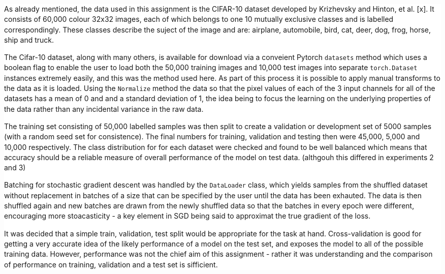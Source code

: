 As already mentioned, the data used in this assignment is the CIFAR-10 dataset developed by Krizhevsky and Hinton, et al. [x]. It consists of 60,000 colour 32x32 images, each of which belongs to one 10 mutually exclusive classes and is labelled correspondingly. These classes describe the suject of the image and are: airplane, automobile, bird, cat, deer, dog, frog, horse, ship and truck.

The Cifar-10 dataset, along with many others, is available for download via a conveient Pytorch `datasets` method which uses a boolean flag to enable the user to load both the 50,000 training images and 10,000 test images into separate `torch.Dataset` instances extremely easily, and this was the method used here. As part of this process it is possible to apply manual transforms to the data as it is loaded. Using the `Normalize` method the data so that the pixel values of each of the 3 input channels for all of the datasets has a mean of 0 and and a standard deviation of 1, the idea being to focus the learning on the underlying properties of the data rather than any incidental variance in the raw data.  

The training set consisting of 50,000 labelled samples was then split to create a validation or development set of 5000 samples (with a random seed set for consistence). The final numbers for training, validation and testing then were 45,000, 5,000 and 10,000 respectively. The class distribution for for each dataset were checked and found to be well balanced which means that accuracy should be a reliable measure of overall performance of the model on test data. (althgouh this differed in experiments 2 and 3)

Batching for stochastic gradient descent was handled by the `DataLoader` class, which yields samples from the shuffled dataset without replacement in batches of a size that can be specified by the user until the data has been exhauted. The data is then shuffled again and new batches are drawn from the newly shuffled data so that the batches in every epoch were different, encouraging more stoacasticity - a key element in SGD being said to approximat the true gradient of the loss. 

It was decided that a simple train, validation, test split would be appropriate for the task at hand. Cross-validation is good for getting a very accurate idea of the likely performance of a model on the test set, and exposes the model to all of the possible training data. However, performance was not the chief aim of this assignment - rather it was understanding and the comparison of performance on training, validation and a test set is sifficient.   

